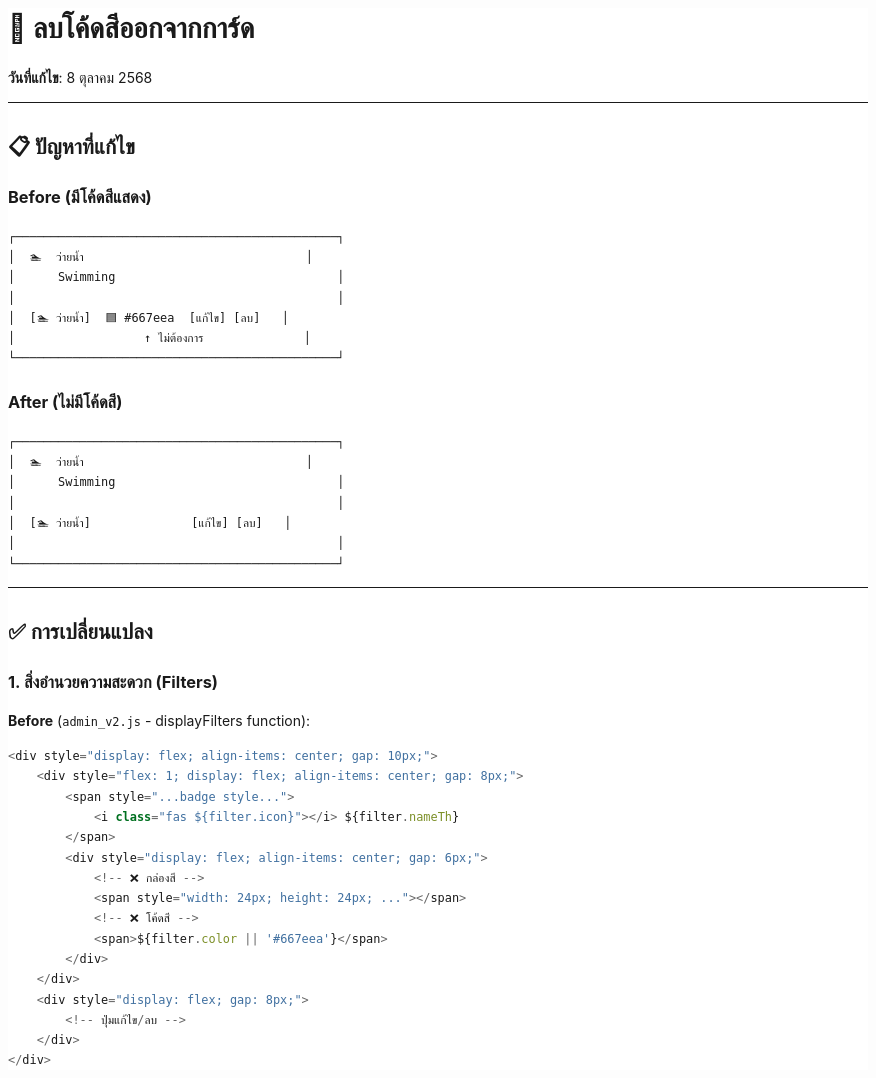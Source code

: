 # 🎨 ลบโค้ดสีออกจากการ์ด

**วันที่แก้ไข**: 8 ตุลาคม 2568

---

## 📋 ปัญหาที่แก้ไข

### Before (มีโค้ดสีแสดง)
```
┌─────────────────────────────────────────────┐
│  🏊  ว่ายน้ำ                               │
│      Swimming                               │
│                                             │
│  [🏊 ว่ายน้ำ]  🟦 #667eea  [แก้ไข] [ลบ]   │
│                  ↑ ไม่ต้องการ              │
└─────────────────────────────────────────────┘
```

### After (ไม่มีโค้ดสี)
```
┌─────────────────────────────────────────────┐
│  🏊  ว่ายน้ำ                               │
│      Swimming                               │
│                                             │
│  [🏊 ว่ายน้ำ]              [แก้ไข] [ลบ]   │
│                                             │
└─────────────────────────────────────────────┘
```

---

## ✅ การเปลี่ยนแปลง

### 1. สิ่งอำนวยความสะดวก (Filters)

**Before** (`admin_v2.js` - displayFilters function):
```javascript
<div style="display: flex; align-items: center; gap: 10px;">
    <div style="flex: 1; display: flex; align-items: center; gap: 8px;">
        <span style="...badge style...">
            <i class="fas ${filter.icon}"></i> ${filter.nameTh}
        </span>
        <div style="display: flex; align-items: center; gap: 6px;">
            <!-- ❌ กล่องสี -->
            <span style="width: 24px; height: 24px; ..."></span>
            <!-- ❌ โค้ดสี -->
            <span>${filter.color || '#667eea'}</span>
        </div>
    </div>
    <div style="display: flex; gap: 8px;">
        <!-- ปุ่มแก้ไข/ลบ -->
    </div>
</div>
```
